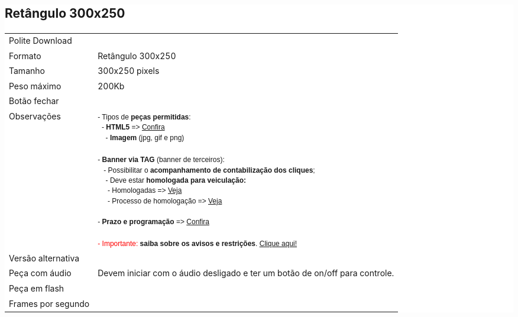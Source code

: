 <h2>Retângulo 300x250</h2>
<table cellspacing="0">
    <tbody><tr class="polite gray hide">
        <td class="label">Polite Download</td>
        <td></td>
    </tr>
    <tr class="formato">
        <td class="label">Formato</td>
        <td>Retângulo 300x250</td>
    </tr>
    <tr class="tamanho gray">
        <td class="label">Tamanho</td>
        <td>300x250 pixels</td>
    </tr>
    <tr class="peso">
        <td class="label">Peso máximo</td>
        <td>200Kb</td>
    </tr>
    <tr class="fechar gray hide">
        <td class="label">Botão fechar</td>
        <td></td>
    </tr>
    <tr class="observacoes">
        <td class="label">Observações</td>
        <td class="observacoes"><div style="background-color: rgb(255, 255, 255);"><div><div><font face="tahoma, arial, helvetica, sans-serif"><span style="font-size: 12px;">- Tipos de&nbsp;<b>peças permitidas</b>:</span></font></div><div style="font-family: tahoma, arial, helvetica, sans-serif; font-size: 12px;"><span class="Apple-tab-span" style="white-space: pre;">  </span>-&nbsp;<b>HTML5&nbsp;</b>=&gt;&nbsp;<a href="http://centraldoanunciante.ig.com.br/formatos/especificacao/55ce36a62d991a172f000007.html" target="_blank">Confira</a></div><div style="font-family: tahoma, arial, helvetica, sans-serif; font-size: 12px;"><span class="Apple-tab-span" style="white-space: pre;">    </span>-&nbsp;<b>Imagem&nbsp;</b>(jpg, gif e png)</div><br><div style="font-family: tahoma, arial, helvetica, sans-serif; font-size: 12px;">-<b>&nbsp;Banner via TAG</b>&nbsp;(banner de terceiros):</div></div><div style="font-family: tahoma, arial, helvetica, sans-serif; font-size: 12px;">&nbsp;<span class="Apple-tab-span" style="white-space: pre;">  </span>-&nbsp;Possibilitar o&nbsp;<b>acompanhamento de contabilização dos cliques</b>;</div><div style="font-family: tahoma, arial, helvetica, sans-serif; font-size: 12px;"><span class="Apple-tab-span" style="white-space: pre;">    </span>- Deve estar&nbsp;<b>homologada para veiculação:</b><br><div><span class="Apple-tab-span" style="white-space: pre;">     </span>- Homologadas =&gt;&nbsp;<a href="http://centraldoanunciante.ig.com.br/formatos/ad-servers/51b8f9a1e337cbf601000003.html" target="_blank">Veja</a></div><div><span class="Apple-tab-span" style="white-space: pre;">     </span>- Processo de homologação =&gt;&nbsp;<a href="http://centraldoanunciante.ig.com.br/formatos/processo-de-homologacao/51cc54a122d405321b000001.html" target="_blank">Veja</a></div><br><div>-&nbsp;<b>Prazo e programação</b>&nbsp;=&gt;&nbsp;<a href="http://centraldoanunciante.ig.com.br/formatos/prazos/55f2e5e42d991a172f00000b.html" target="blank">Confira</a></div></div><br><div style="font-family: tahoma, arial, helvetica, sans-serif; font-size: 12px;"><font color="#ff0000">- Importante:&nbsp;</font><b>saiba sobre os avisos e restrições</b>.&nbsp;<a href="http://centraldoanunciante.ig.com.br/formatos/avisos/55f2e76b2d991a172f00000c.html" target="_blank">Clique aqui!</a></div></div></td>
    </tr>
    <tr class="verso_alternativa gray hide">
        <td class="label">Versão alternativa</td>
        <td class="verso_alternativa"></td>
    </tr>
    <tr class="pea_com_udio">
        <td class="label">Peça com áudio</td>
        <td class="pea_com_udio">Devem iniciar com o áudio desligado e ter um botão de on/off para controle.</td>
    </tr>
    <tr class="pea_em_flash gray hide">
        <td class="label">Peça em flash</td>
        <td class="pea_em_flash"></td>
    </tr>
    <tr class="frames_por_segundo hide">
        <td class="label">Frames por segundo</td>